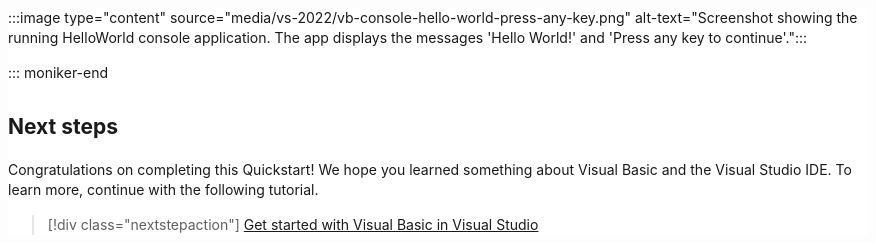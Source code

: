    :::image type="content" source="media/vs-2022/vb-console-hello-world-press-any-key.png" alt-text="Screenshot showing the running HelloWorld console application. The app displays the messages 'Hello World!' and 'Press any key to continue'.":::

::: moniker-end

## Next steps

Congratulations on completing this Quickstart! We hope you learned something about Visual Basic and the Visual Studio IDE. To learn more, continue with the following tutorial.

> [!div class="nextstepaction"]
> [Get started with Visual Basic in Visual Studio](../get-started/visual-basic/tutorial-console.md)

